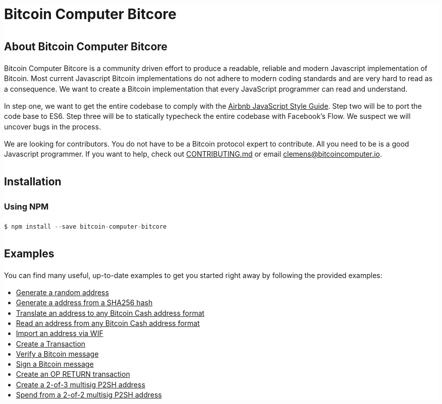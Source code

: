 # Bitcoin Computer Bitcore

## About Bitcoin Computer Bitcore

Bitcoin Computer Bitcore is a community driven effort to produce a readable, reliable and modern Javascript implementation of Bitcoin. Most current Javascript Bitcoin implementations do not adhere to modern coding standards and are very hard to read as a consequence. We want to create a Bitcoin implementation that every JavaScript programmer can read and understand.

In step one, we want to get the entire codebase to comply with the [Airbnb JavaScript Style Guide](https://github.com/airbnb/javascript). Step two will be to port the code base to ES6. Step three will be to statically typecheck the entire codebase with Facebook’s Flow. We suspect we will uncover bugs in the process.

We are looking for contributors. You do not have to be a Bitcoin protocol expert to contribute. All you need to be is a good Javascript programmer. If you want to help, check out [CONTRIBUTING.md](https://github.com/bitcoin-computer/bitcoin-source/blob/master/CONTRIBUTING.md) or email [clemens@bitcoincomputer.io](mailto:clemens@bitcoincomputer.io).

## Installation

### Using NPM

```s
$ npm install --save bitcoin-computer-bitcore
```

## Examples

You can find many useful, up-to-date examples to get you started right away by following the provided
examples:

- [Generate a random address](https://github.com/bitcoin-computer/bitcoin-source/blob/master/docs/examples.md#generate-a-random-address)
- [Generate a address from a SHA256 hash](https://github.com/bitcoin-computer/bitcoin-source/blob/master/docs/examples.md#generate-a-address-from-a-sha256-hash)
- [Translate an address to any Bitcoin Cash address format](https://github.com/bitcoin-computer/bitcoin-source/blob/master/docs/examples.md#translate-an-address-to-any-bitcoin-cash-address-format)
- [Read an address from any Bitcoin Cash address format](https://github.com/bitcoin-computer/bitcoin-source/blob/master/docs/examples.md#read-an-address-from-any-bitcoin-cash-address-format)
- [Import an address via WIF](https://github.com/bitcoin-computer/bitcoin-source/blob/master/docs/examples.md#import-an-address-via-wif)
- [Create a Transaction](https://github.com/bitcoin-computer/bitcoin-source/blob/master/docs/examples.md#create-a-transaction)
- [Verify a Bitcoin message](https://github.com/bitcoin-computer/bitcoin-source/blob/master/docs/examples.md#verify-a-bitcoin-message)
- [Sign a Bitcoin message](https://github.com/bitcoin-computer/bitcoin-source/blob/master/docs/examples.md#sign-a-bitcoin-message)
- [Create an OP RETURN transaction](https://github.com/bitcoin-computer/bitcoin-source/blob/master/docs/examples.md#create-an-op-return-transaction)
- [Create a 2-of-3 multisig P2SH address](https://github.com/bitcoin-computer/bitcoin-source/blob/master/docs/examples.md#create-a-2-of-3-multisig-p2sh-address)
- [Spend from a 2-of-2 multisig P2SH address](https://github.com/bitcoin-computer/bitcoin-source/blob/master/docs/examples.md#spend-from-a-2-of-2-multisig-p2sh-address)
